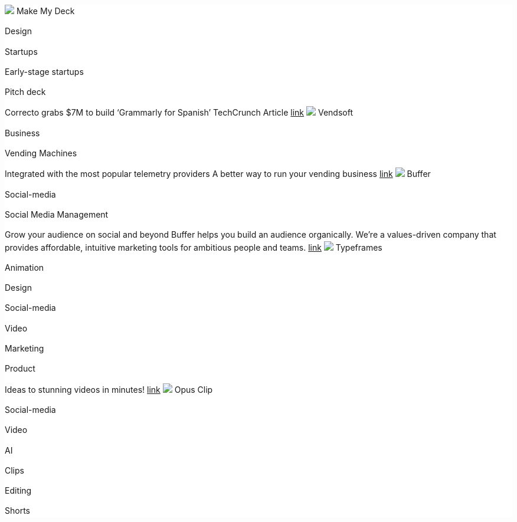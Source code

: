 <tr>
    <td><img src="https://framerusercontent.com/images/9myWDk7eorcpKqi4rgvZWBmyrk.png"/></td> <!--icon-->
    <td>Make My Deck</td>  <!--name-->
    <td>
        <p id="Design">Design</p>
        <p id="Startups">Startups</p>
        <p id="Early-stage startups">Early-stage startups</p>
        <p id="Pitch deck">Pitch deck</p>
    </td>
    <td>Correcto grabs $7M to build ‘Grammarly for Spanish’ TechCrunch Article</td>  <!--description-->
    <td><a href="https://makemydeck.studio">link</a></td>  <!--link-->
</tr>
<tr>
    <td><img src="/favicon-32x32.png"/></td> <!--icon-->
    <td>Vendsoft</td>  <!--name-->
    <td>
        <p id="Business">Business</p>
        <p id="Vending Machines">Vending Machines</p>
    </td>
    <td>Integrated with the most popular telemetry providers A better way to run your vending business</td>  <!--description-->
    <td><a href="https://vendsoft.com">link</a></td>  <!--link-->
</tr>
<tr>
    <td><img src="/static/icons/favicon-32x32.png"/></td> <!--icon-->
    <td>Buffer</td>  <!--name-->
    <td>
        <p id="Social-media">Social-media</p>
        <p id="Social Media Management">Social Media Management</p>
    </td>
    <td>Grow your audience on social and beyond Buffer helps you build an audience organically. We’re a values-driven company that provides affordable, intuitive marketing tools for ambitious people and teams.</td>  <!--description-->
    <td><a href="https://buffer.com">link</a></td>  <!--link-->
</tr>
<tr>
    <td><img src="/favicon.ico"/></td> <!--icon-->
    <td>Typeframes</td>  <!--name-->
    <td>
        <p id="Animation">Animation</p>
        <p id="Design">Design</p>
        <p id="Social-media">Social-media</p>
        <p id="Video">Video</p>
        <p id="Marketing">Marketing</p>
        <p id="Product">Product</p>
    </td>
    <td>Ideas to stunning videos in minutes!</td>  <!--description-->
    <td><a href="https://www.typeframes.com">link</a></td>  <!--link-->
</tr>
<tr>
    <td><img src="https://cdn.prod.website-files.com/6388604483b03a9ecb34d695/64351a9e4e9223f5e0f46d64_ico-final.png"/></td> <!--icon-->
    <td>Opus Clip</td>  <!--name-->
    <td>
        <p id="Social-media">Social-media</p>
        <p id="Video">Video</p>
        <p id="AI">AI</p>
        <p id="Clips">Clips</p>
        <p id="Editing">Editing</p>
        <p id="Shorts">Shorts</p>
    </td>